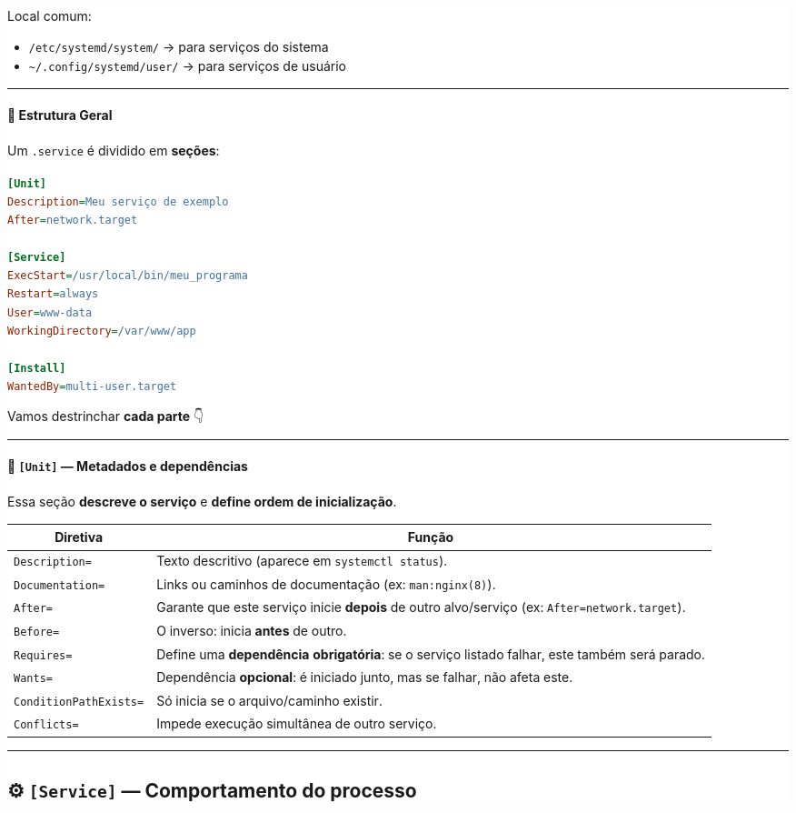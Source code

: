 Local comum:

* `/etc/systemd/system/` → para serviços do sistema
* `~/.config/systemd/user/` → para serviços de usuário

---

#### 🧩 Estrutura Geral

Um `.service` é dividido em **seções**:

```ini
[Unit]
Description=Meu serviço de exemplo
After=network.target

[Service]
ExecStart=/usr/local/bin/meu_programa
Restart=always
User=www-data
WorkingDirectory=/var/www/app

[Install]
WantedBy=multi-user.target
```

Vamos destrinchar **cada parte** 👇

---

#### 🧱 `[Unit]` — Metadados e dependências

Essa seção **descreve o serviço** e **define ordem de inicialização**.

| Diretiva               | Função                                                                                         |
| ---------------------- | ---------------------------------------------------------------------------------------------- |
| `Description=`         | Texto descritivo (aparece em `systemctl status`).                                              |
| `Documentation=`       | Links ou caminhos de documentação (ex: `man:nginx(8)`).                                        |
| `After=`               | Garante que este serviço inicie **depois** de outro alvo/serviço (ex: `After=network.target`). |
| `Before=`              | O inverso: inicia **antes** de outro.                                                          |
| `Requires=`            | Define uma **dependência obrigatória**: se o serviço listado falhar, este também será parado.  |
| `Wants=`               | Dependência **opcional**: é iniciado junto, mas se falhar, não afeta este.                     |
| `ConditionPathExists=` | Só inicia se o arquivo/caminho existir.                                                        |
| `Conflicts=`           | Impede execução simultânea de outro serviço.                                                   |

---

## ⚙️ `[Service]` — Comportamento do processo
